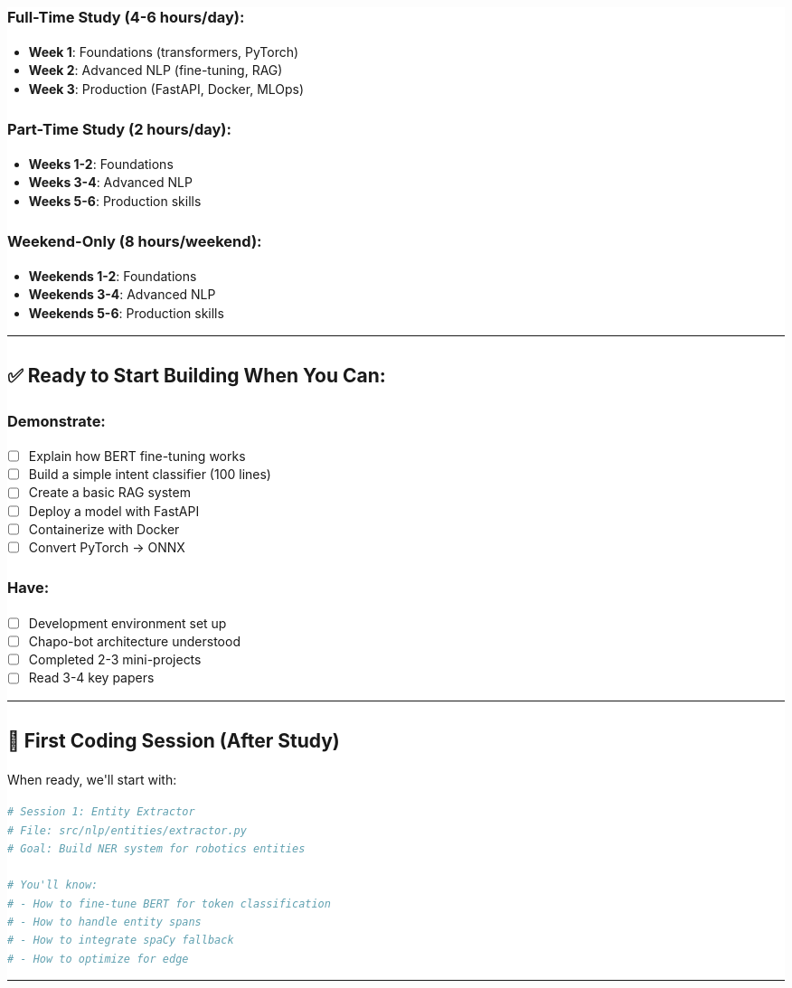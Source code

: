 ### Full-Time Study (4-6 hours/day):
- **Week 1**: Foundations (transformers, PyTorch)
- **Week 2**: Advanced NLP (fine-tuning, RAG)
- **Week 3**: Production (FastAPI, Docker, MLOps)

### Part-Time Study (2 hours/day):
- **Weeks 1-2**: Foundations
- **Weeks 3-4**: Advanced NLP
- **Weeks 5-6**: Production skills

### Weekend-Only (8 hours/weekend):
- **Weekends 1-2**: Foundations
- **Weekends 3-4**: Advanced NLP
- **Weekends 5-6**: Production skills

---

## ✅ Ready to Start Building When You Can:

### Demonstrate:
- [ ] Explain how BERT fine-tuning works
- [ ] Build a simple intent classifier (100 lines)
- [ ] Create a basic RAG system
- [ ] Deploy a model with FastAPI
- [ ] Containerize with Docker
- [ ] Convert PyTorch → ONNX

### Have:
- [ ] Development environment set up
- [ ] Chapo-bot architecture understood
- [ ] Completed 2-3 mini-projects
- [ ] Read 3-4 key papers

---

## 🚀 First Coding Session (After Study)

When ready, we'll start with:

```python
# Session 1: Entity Extractor
# File: src/nlp/entities/extractor.py
# Goal: Build NER system for robotics entities

# You'll know:
# - How to fine-tune BERT for token classification
# - How to handle entity spans
# - How to integrate spaCy fallback
# - How to optimize for edge
```

---
